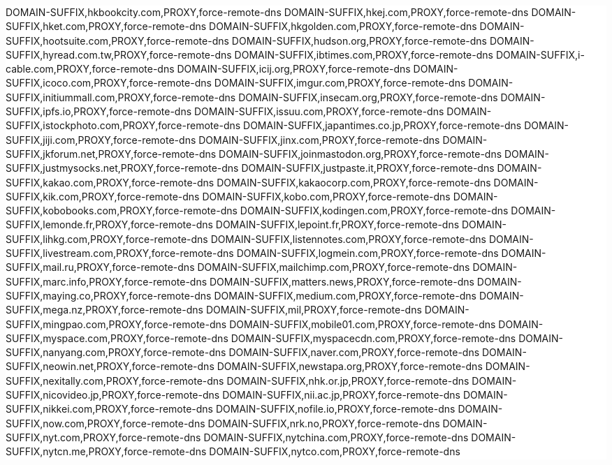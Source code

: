 DOMAIN-SUFFIX,hkbookcity.com,PROXY,force-remote-dns
DOMAIN-SUFFIX,hkej.com,PROXY,force-remote-dns
DOMAIN-SUFFIX,hket.com,PROXY,force-remote-dns
DOMAIN-SUFFIX,hkgolden.com,PROXY,force-remote-dns
DOMAIN-SUFFIX,hootsuite.com,PROXY,force-remote-dns
DOMAIN-SUFFIX,hudson.org,PROXY,force-remote-dns
DOMAIN-SUFFIX,hyread.com.tw,PROXY,force-remote-dns
DOMAIN-SUFFIX,ibtimes.com,PROXY,force-remote-dns
DOMAIN-SUFFIX,i-cable.com,PROXY,force-remote-dns
DOMAIN-SUFFIX,icij.org,PROXY,force-remote-dns
DOMAIN-SUFFIX,icoco.com,PROXY,force-remote-dns
DOMAIN-SUFFIX,imgur.com,PROXY,force-remote-dns
DOMAIN-SUFFIX,initiummall.com,PROXY,force-remote-dns
DOMAIN-SUFFIX,insecam.org,PROXY,force-remote-dns
DOMAIN-SUFFIX,ipfs.io,PROXY,force-remote-dns
DOMAIN-SUFFIX,issuu.com,PROXY,force-remote-dns
DOMAIN-SUFFIX,istockphoto.com,PROXY,force-remote-dns
DOMAIN-SUFFIX,japantimes.co.jp,PROXY,force-remote-dns
DOMAIN-SUFFIX,jiji.com,PROXY,force-remote-dns
DOMAIN-SUFFIX,jinx.com,PROXY,force-remote-dns
DOMAIN-SUFFIX,jkforum.net,PROXY,force-remote-dns
DOMAIN-SUFFIX,joinmastodon.org,PROXY,force-remote-dns
DOMAIN-SUFFIX,justmysocks.net,PROXY,force-remote-dns
DOMAIN-SUFFIX,justpaste.it,PROXY,force-remote-dns
DOMAIN-SUFFIX,kakao.com,PROXY,force-remote-dns
DOMAIN-SUFFIX,kakaocorp.com,PROXY,force-remote-dns
DOMAIN-SUFFIX,kik.com,PROXY,force-remote-dns
DOMAIN-SUFFIX,kobo.com,PROXY,force-remote-dns
DOMAIN-SUFFIX,kobobooks.com,PROXY,force-remote-dns
DOMAIN-SUFFIX,kodingen.com,PROXY,force-remote-dns
DOMAIN-SUFFIX,lemonde.fr,PROXY,force-remote-dns
DOMAIN-SUFFIX,lepoint.fr,PROXY,force-remote-dns
DOMAIN-SUFFIX,lihkg.com,PROXY,force-remote-dns
DOMAIN-SUFFIX,listennotes.com,PROXY,force-remote-dns
DOMAIN-SUFFIX,livestream.com,PROXY,force-remote-dns
DOMAIN-SUFFIX,logmein.com,PROXY,force-remote-dns
DOMAIN-SUFFIX,mail.ru,PROXY,force-remote-dns
DOMAIN-SUFFIX,mailchimp.com,PROXY,force-remote-dns
DOMAIN-SUFFIX,marc.info,PROXY,force-remote-dns
DOMAIN-SUFFIX,matters.news,PROXY,force-remote-dns
DOMAIN-SUFFIX,maying.co,PROXY,force-remote-dns
DOMAIN-SUFFIX,medium.com,PROXY,force-remote-dns
DOMAIN-SUFFIX,mega.nz,PROXY,force-remote-dns
DOMAIN-SUFFIX,mil,PROXY,force-remote-dns
DOMAIN-SUFFIX,mingpao.com,PROXY,force-remote-dns
DOMAIN-SUFFIX,mobile01.com,PROXY,force-remote-dns
DOMAIN-SUFFIX,myspace.com,PROXY,force-remote-dns
DOMAIN-SUFFIX,myspacecdn.com,PROXY,force-remote-dns
DOMAIN-SUFFIX,nanyang.com,PROXY,force-remote-dns
DOMAIN-SUFFIX,naver.com,PROXY,force-remote-dns
DOMAIN-SUFFIX,neowin.net,PROXY,force-remote-dns
DOMAIN-SUFFIX,newstapa.org,PROXY,force-remote-dns
DOMAIN-SUFFIX,nexitally.com,PROXY,force-remote-dns
DOMAIN-SUFFIX,nhk.or.jp,PROXY,force-remote-dns
DOMAIN-SUFFIX,nicovideo.jp,PROXY,force-remote-dns
DOMAIN-SUFFIX,nii.ac.jp,PROXY,force-remote-dns
DOMAIN-SUFFIX,nikkei.com,PROXY,force-remote-dns
DOMAIN-SUFFIX,nofile.io,PROXY,force-remote-dns
DOMAIN-SUFFIX,now.com,PROXY,force-remote-dns
DOMAIN-SUFFIX,nrk.no,PROXY,force-remote-dns
DOMAIN-SUFFIX,nyt.com,PROXY,force-remote-dns
DOMAIN-SUFFIX,nytchina.com,PROXY,force-remote-dns
DOMAIN-SUFFIX,nytcn.me,PROXY,force-remote-dns
DOMAIN-SUFFIX,nytco.com,PROXY,force-remote-dns